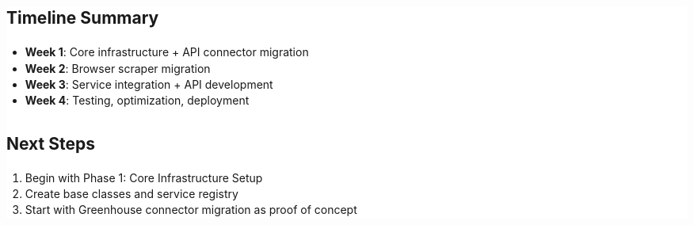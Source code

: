 ## Timeline Summary
- **Week 1**: Core infrastructure + API connector migration
- **Week 2**: Browser scraper migration
- **Week 3**: Service integration + API development  
- **Week 4**: Testing, optimization, deployment

## Next Steps
1. Begin with Phase 1: Core Infrastructure Setup
2. Create base classes and service registry
3. Start with Greenhouse connector migration as proof of concept
